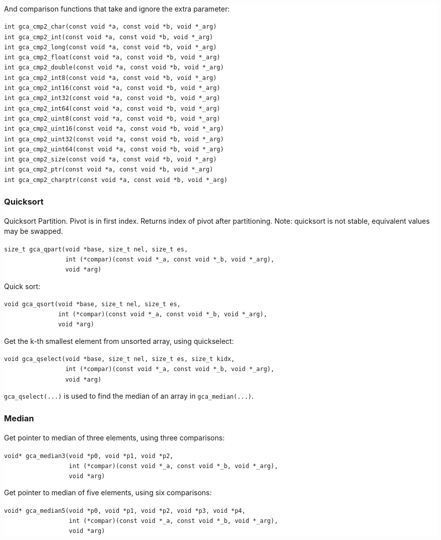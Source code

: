 
And comparison functions that take and ignore the extra parameter:

    int gca_cmp2_char(const void *a, const void *b, void *_arg)
    int gca_cmp2_int(const void *a, const void *b, void *_arg)
    int gca_cmp2_long(const void *a, const void *b, void *_arg)
    int gca_cmp2_float(const void *a, const void *b, void *_arg)
    int gca_cmp2_double(const void *a, const void *b, void *_arg)
    int gca_cmp2_int8(const void *a, const void *b, void *_arg)
    int gca_cmp2_int16(const void *a, const void *b, void *_arg)
    int gca_cmp2_int32(const void *a, const void *b, void *_arg)
    int gca_cmp2_int64(const void *a, const void *b, void *_arg)
    int gca_cmp2_uint8(const void *a, const void *b, void *_arg)
    int gca_cmp2_uint16(const void *a, const void *b, void *_arg)
    int gca_cmp2_uint32(const void *a, const void *b, void *_arg)
    int gca_cmp2_uint64(const void *a, const void *b, void *_arg)
    int gca_cmp2_size(const void *a, const void *b, void *_arg)
    int gca_cmp2_ptr(const void *a, const void *b, void *_arg)
    int gca_cmp2_charptr(const void *a, const void *b, void *_arg)


### Quicksort

Quicksort Partition. Pivot is in first index. Returns index of pivot after partitioning.
Note: quicksort is not stable, equivalent values may be swapped.

    size_t gca_qpart(void *base, size_t nel, size_t es,
                     int (*compar)(const void *_a, const void *_b, void *_arg),
                     void *arg)

Quick sort:

    void gca_qsort(void *base, size_t nel, size_t es,
                   int (*compar)(const void *_a, const void *_b, void *_arg),
                   void *arg)

Get the k-th smallest element from unsorted array, using quickselect:

    void gca_qselect(void *base, size_t nel, size_t es, size_t kidx,
                     int (*compar)(const void *_a, const void *_b, void *_arg),
                     void *arg)

`gca_qselect(...)` is used to find the median of an array in `gca_median(...)`.

### Median

Get pointer to median of three elements, using three comparisons:

    void* gca_median3(void *p0, void *p1, void *p2,
                      int (*compar)(const void *_a, const void *_b, void *_arg),
                      void *arg)

Get pointer to median of five elements, using six comparisons:

    void* gca_median5(void *p0, void *p1, void *p2, void *p3, void *p4,
                      int (*compar)(const void *_a, const void *_b, void *_arg),
                      void *arg)
